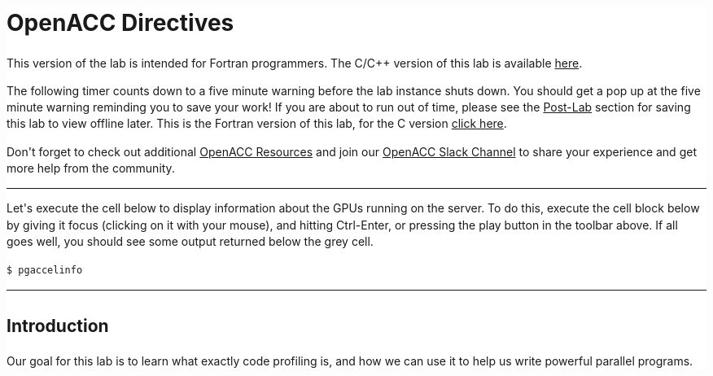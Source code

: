 # OpenACC Directives

This version of the lab is intended for Fortran programmers. The C/C++ version of this lab is available [here](../C/README.md).

The following timer counts down to a five minute warning before the lab instance shuts down.  You should get a pop up at the five minute warning reminding you to save your work!  If you are about to run out of time, please see the [Post-Lab](#Post-Lab-Summary) section for saving this lab to view offline later. This is the Fortran version of this lab, for the C version [click here](../C/README.md).

Don't forget to check out additional [OpenACC Resources](https://www.openacc.org/resources) and join our [OpenACC Slack Channel](https://www.openacc.org/community#slack) to share your experience and get more help from the community.

---
Let's execute the cell below to display information about the GPUs running on the server. To do this, execute the cell block below by giving it focus (clicking on it with your mouse), and hitting Ctrl-Enter, or pressing the play button in the toolbar above.  If all goes well, you should see some output returned below the grey cell.


```bash
$ pgaccelinfo
```

---

## Introduction

Our goal for this lab is to learn what exactly code profiling is, and how we can use it to help us write powerful parallel programs.  
  
  
  